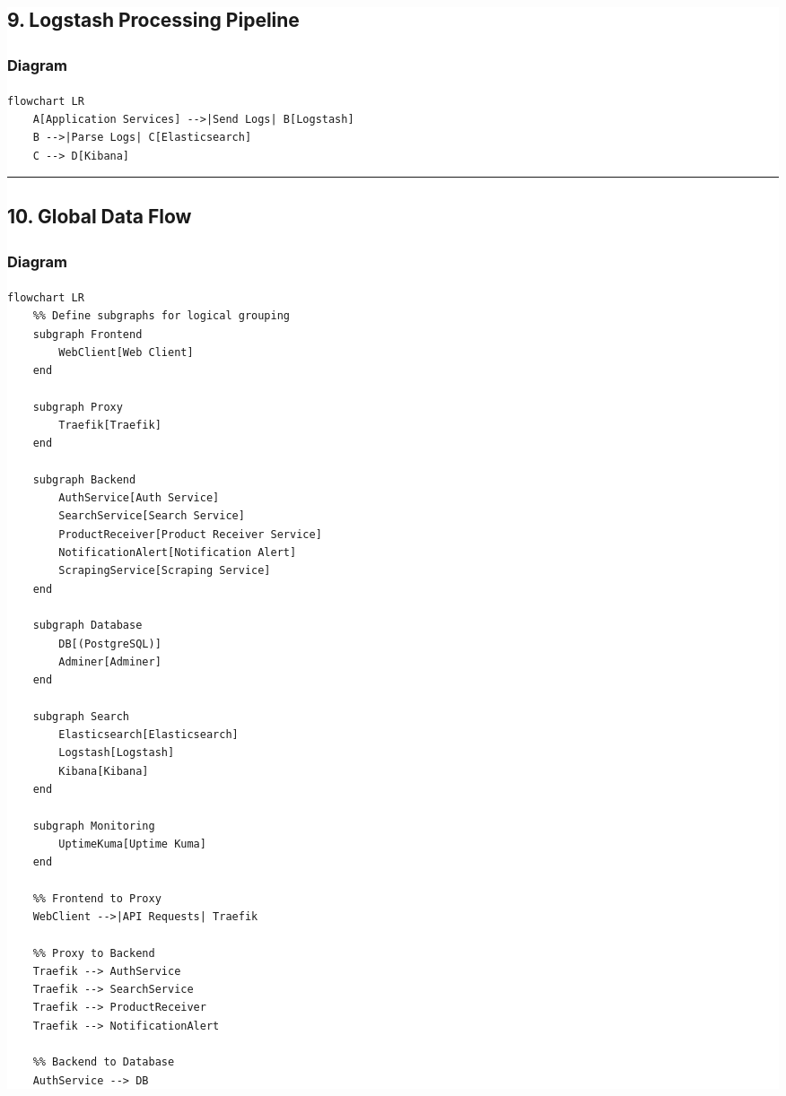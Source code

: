 
## 9. Logstash Processing Pipeline

### Diagram

```mermaid
flowchart LR
    A[Application Services] -->|Send Logs| B[Logstash]
    B -->|Parse Logs| C[Elasticsearch]
    C --> D[Kibana]
```

---

## 10. Global Data Flow

### Diagram

```mermaid
flowchart LR
    %% Define subgraphs for logical grouping
    subgraph Frontend
        WebClient[Web Client]
    end

    subgraph Proxy
        Traefik[Traefik]
    end

    subgraph Backend
        AuthService[Auth Service]
        SearchService[Search Service]
        ProductReceiver[Product Receiver Service]
        NotificationAlert[Notification Alert]
        ScrapingService[Scraping Service]
    end

    subgraph Database
        DB[(PostgreSQL)]
        Adminer[Adminer]
    end

    subgraph Search
        Elasticsearch[Elasticsearch]
        Logstash[Logstash]
        Kibana[Kibana]
    end

    subgraph Monitoring
        UptimeKuma[Uptime Kuma]
    end

    %% Frontend to Proxy
    WebClient -->|API Requests| Traefik

    %% Proxy to Backend
    Traefik --> AuthService
    Traefik --> SearchService
    Traefik --> ProductReceiver
    Traefik --> NotificationAlert

    %% Backend to Database
    AuthService --> DB
```